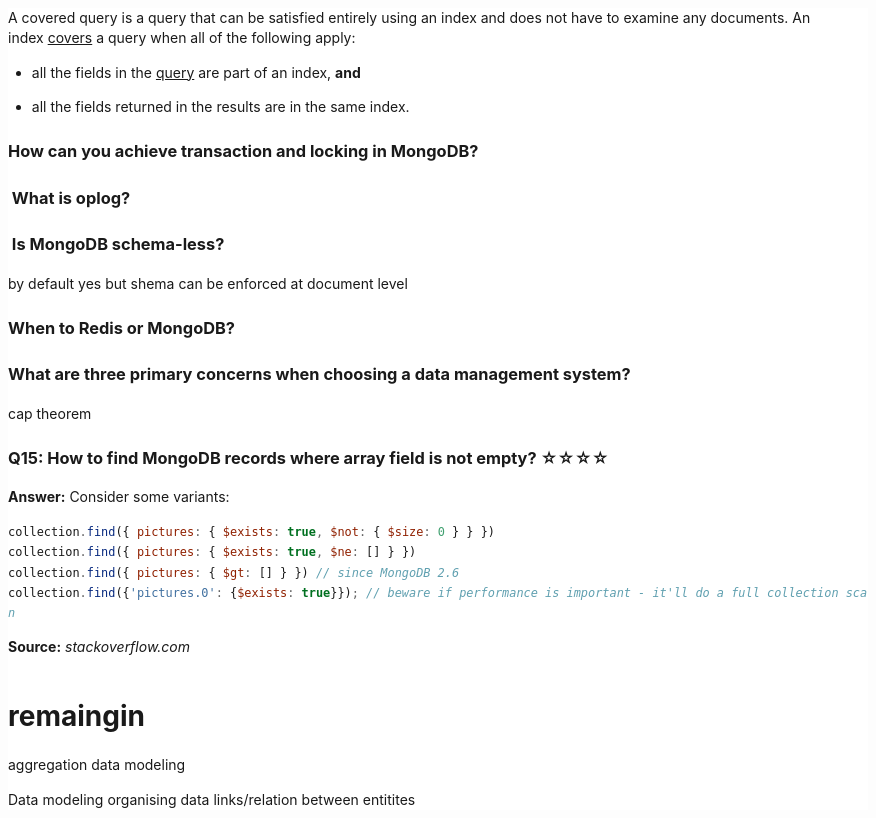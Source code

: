 A covered query is a query that can be satisfied entirely using an index and does not have to examine any documents. An index [covers](https://www.mongodb.com/docs/manual/core/query-optimization/#std-label-indexes-covered-queries) a query when all of the following apply:

- all the fields in the [query](https://www.mongodb.com/docs/manual/tutorial/query-documents/#std-label-read-operations-query-document) are part of an index, **and**
    
- all the fields returned in the results are in the same index.


### How can you achieve transaction and locking in MongoDB?

###  What is oplog?

###  Is MongoDB schema-less?
by default yes but shema can be enforced at document level

### When to Redis or MongoDB?
### What are three primary concerns when choosing a data management system?
cap theorem
### Q15: How to find MongoDB records where array field is not empty? ☆☆☆☆

[](https://gist.github.com/paulfranco/7436965eb26b9bb1310736f2bd6b6905#q15-how-to-find-mongodb-records-where-array-field-is-not-empty-)

**Answer:** Consider some variants:

```js
collection.find({ pictures: { $exists: true, $not: { $size: 0 } } }) 
collection.find({ pictures: { $exists: true, $ne: [] } })
collection.find({ pictures: { $gt: [] } }) // since MongoDB 2.6 
collection.find({'pictures.0': {$exists: true}}); // beware if performance is important - it'll do a full collection scan
```

**Source:** _stackoverflow.com_


# remaingin
aggregation
data modeling

Data modeling
	organising data
	links/relation between entitites